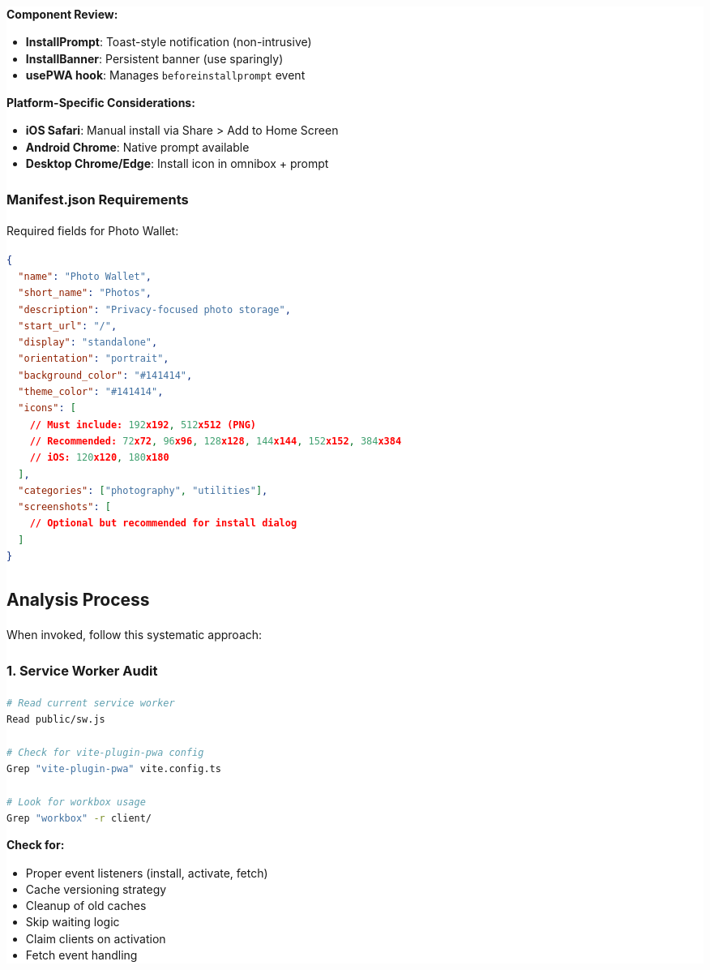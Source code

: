**Component Review:**
- **InstallPrompt**: Toast-style notification (non-intrusive)
- **InstallBanner**: Persistent banner (use sparingly)
- **usePWA hook**: Manages `beforeinstallprompt` event

**Platform-Specific Considerations:**
- **iOS Safari**: Manual install via Share > Add to Home Screen
- **Android Chrome**: Native prompt available
- **Desktop Chrome/Edge**: Install icon in omnibox + prompt

### Manifest.json Requirements

Required fields for Photo Wallet:
```json
{
  "name": "Photo Wallet",
  "short_name": "Photos",
  "description": "Privacy-focused photo storage",
  "start_url": "/",
  "display": "standalone",
  "orientation": "portrait",
  "background_color": "#141414",
  "theme_color": "#141414",
  "icons": [
    // Must include: 192x192, 512x512 (PNG)
    // Recommended: 72x72, 96x96, 128x128, 144x144, 152x152, 384x384
    // iOS: 120x120, 180x180
  ],
  "categories": ["photography", "utilities"],
  "screenshots": [
    // Optional but recommended for install dialog
  ]
}
```

## Analysis Process

When invoked, follow this systematic approach:

### 1. Service Worker Audit
```bash
# Read current service worker
Read public/sw.js

# Check for vite-plugin-pwa config
Grep "vite-plugin-pwa" vite.config.ts

# Look for workbox usage
Grep "workbox" -r client/
```

**Check for:**
- Proper event listeners (install, activate, fetch)
- Cache versioning strategy
- Cleanup of old caches
- Skip waiting logic
- Claim clients on activation
- Fetch event handling
